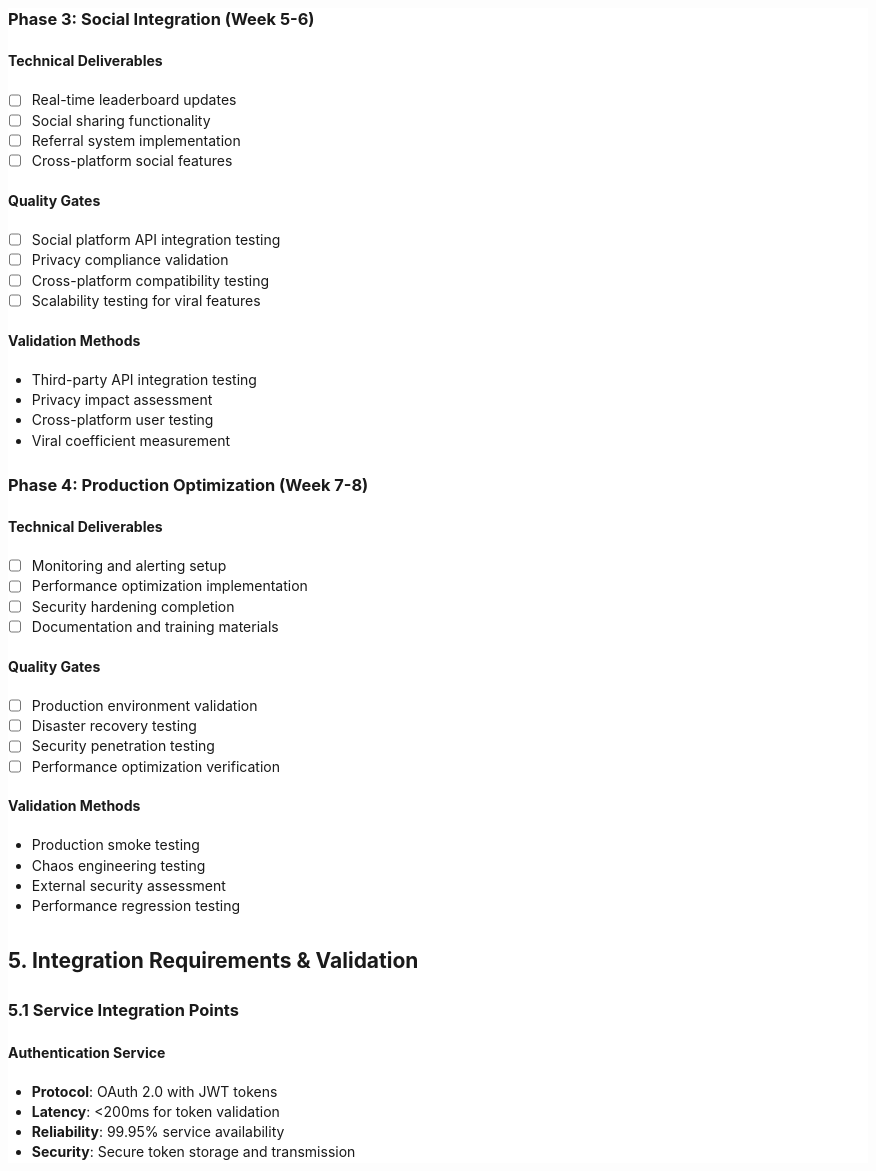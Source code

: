 ### Phase 3: Social Integration (Week 5-6)

#### Technical Deliverables
- [ ] Real-time leaderboard updates
- [ ] Social sharing functionality
- [ ] Referral system implementation
- [ ] Cross-platform social features

#### Quality Gates
- [ ] Social platform API integration testing
- [ ] Privacy compliance validation
- [ ] Cross-platform compatibility testing
- [ ] Scalability testing for viral features

#### Validation Methods
- Third-party API integration testing
- Privacy impact assessment
- Cross-platform user testing
- Viral coefficient measurement

### Phase 4: Production Optimization (Week 7-8)

#### Technical Deliverables
- [ ] Monitoring and alerting setup
- [ ] Performance optimization implementation
- [ ] Security hardening completion
- [ ] Documentation and training materials

#### Quality Gates
- [ ] Production environment validation
- [ ] Disaster recovery testing
- [ ] Security penetration testing
- [ ] Performance optimization verification

#### Validation Methods
- Production smoke testing
- Chaos engineering testing
- External security assessment
- Performance regression testing

## 5. Integration Requirements & Validation

### 5.1 Service Integration Points

#### Authentication Service
- **Protocol**: OAuth 2.0 with JWT tokens
- **Latency**: <200ms for token validation
- **Reliability**: 99.95% service availability
- **Security**: Secure token storage and transmission
